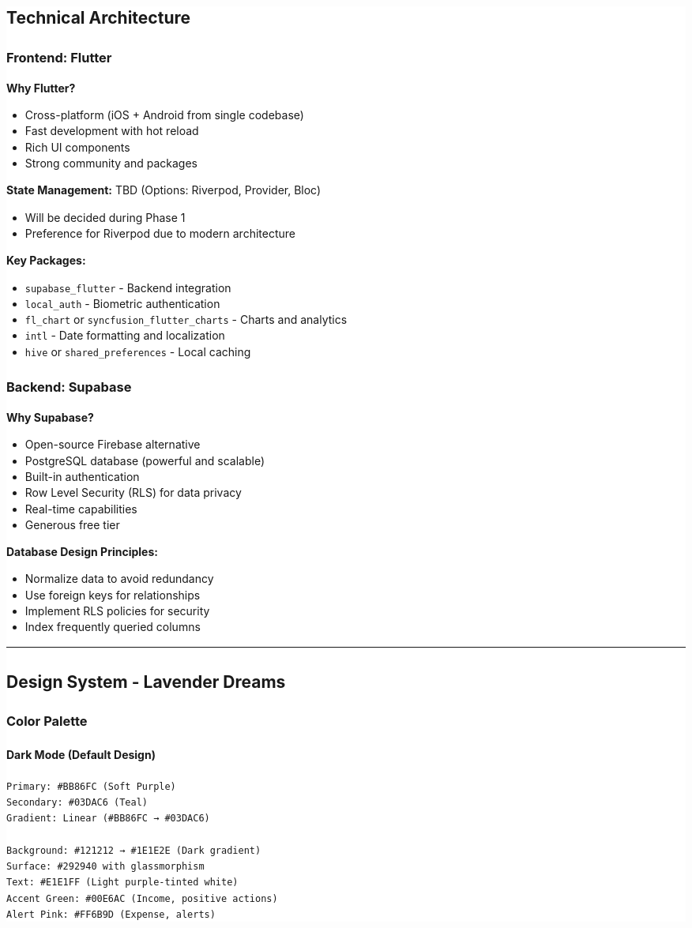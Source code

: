 
## Technical Architecture

### Frontend: Flutter
**Why Flutter?**
- Cross-platform (iOS + Android from single codebase)
- Fast development with hot reload
- Rich UI components
- Strong community and packages

**State Management:** TBD (Options: Riverpod, Provider, Bloc)
- Will be decided during Phase 1
- Preference for Riverpod due to modern architecture

**Key Packages:**
- `supabase_flutter` - Backend integration
- `local_auth` - Biometric authentication
- `fl_chart` or `syncfusion_flutter_charts` - Charts and analytics
- `intl` - Date formatting and localization
- `hive` or `shared_preferences` - Local caching

### Backend: Supabase
**Why Supabase?**
- Open-source Firebase alternative
- PostgreSQL database (powerful and scalable)
- Built-in authentication
- Row Level Security (RLS) for data privacy
- Real-time capabilities
- Generous free tier

**Database Design Principles:**
- Normalize data to avoid redundancy
- Use foreign keys for relationships
- Implement RLS policies for security
- Index frequently queried columns

---

## Design System - Lavender Dreams

### Color Palette

#### Dark Mode (Default Design)
```
Primary: #BB86FC (Soft Purple)
Secondary: #03DAC6 (Teal)
Gradient: Linear (#BB86FC → #03DAC6)

Background: #121212 → #1E1E2E (Dark gradient)
Surface: #292940 with glassmorphism
Text: #E1E1FF (Light purple-tinted white)
Accent Green: #00E6AC (Income, positive actions)
Alert Pink: #FF6B9D (Expense, alerts)
```
